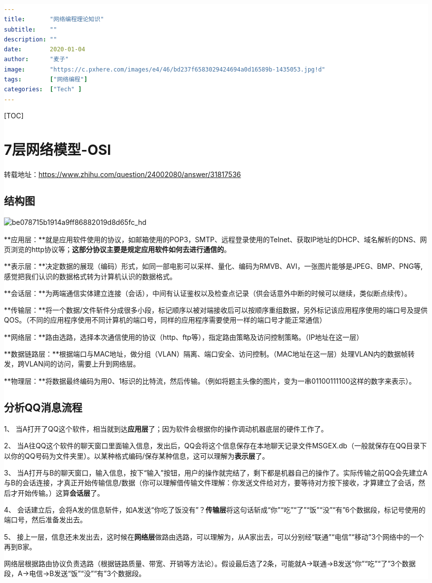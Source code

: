 ```yaml
---
title:       "网络编程理论知识"
subtitle:    ""
description: ""
date:        2020-01-04
author:      "麦子"
image:       "https://c.pxhere.com/images/e4/46/bd237f6583029424694a0d16589b-1435053.jpg!d"
tags:        ["网络编程"]
categories:  ["Tech" ]
---
```


[TOC]

# 7层网络模型-OSI

转载地址：https://www.zhihu.com/question/24002080/answer/31817536 

## 结构图

![be078715b1914a9ff86882019d8d65fc_hd](/img/be078715b1914a9ff86882019d8d65fc_hd.jpg)

**应用层：**就是应用软件使用的协议，如邮箱使用的POP3，SMTP、远程登录使用的Telnet、获取IP地址的DHCP、域名解析的DNS、网页浏览的http协议等；**这部分协议主要是规定应用软件如何去进行通信的**。

**表示层：**决定数据的展现（编码）形式，如同一部电影可以采样、量化、编码为RMVB、AVI，一张图片能够是JPEG、BMP、PNG等, 感觉把我们认识的数据格式转为计算机认识的数据格式。 

**会话层：**为两端通信实体建立连接（会话），中间有认证鉴权以及检查点记录（供会话意外中断的时候可以继续，类似断点续传）。

**传输层：**将一个数据/文件斩件分成很多小段，标记顺序以被对端接收后可以按顺序重组数据，另外标记该应用程序使用的端口号及提供QOS。（不同的应用程序使用不同计算机的端口号，同样的应用程序需要使用一样的端口号才能正常通信）

**网络层：**路由选路，选择本次通信使用的协议（http、ftp等），指定路由策略及访问控制策略。（IP地址在这一层）

**数据链路层：**根据端口与MAC地址，做分组（VLAN）隔离、端口安全、访问控制。（MAC地址在这一层）处理VLAN内的数据帧转发，跨VLAN间的访问，需要上升到网络层。

**物理层：**将数据最终编码为用0、1标识的比特流，然后传输。（例如将题主头像的图片，变为一串01100111100这样的数字来表示）。



## 分析QQ消息流程

1、 当A打开了QQ这个软件，相当就到达**应用层**了；因为软件会根据你的操作调动机器底层的硬件工作了。

2、 当A往QQ这个软件的聊天窗口里面输入信息，发出后，QQ会将这个信息保存在本地聊天记录文件MSGEX.db（一般就保存在QQ目录下以你的QQ号码为文件夹里）。以某种格式编码/保存某种信息，这可以理解为**表示层**了。

3、 当A打开与B的聊天窗口，输入信息，按下“输入”按钮，用户的操作就完结了，剩下都是机器自己的操作了。实际传输之前QQ会先建立A与B的会话连接，才真正开始传输信息/数据（你可以理解借传输文件理解：你发送文件给对方，要等待对方按下接收，才算建立了会话，然后才开始传输。）这算**会话层**了。

4、 会话建立后，会将A发的信息斩件，如A发送“你吃了饭没有”？**传输层**将这句话斩成“你”“吃”“了”“饭”“没”“有”6个数据段，标记号使用的端口号，然后准备发出去。

5、 接上一层，信息还未发出去，这时候在**网络层**做路由选路，可以理解为，从A家出去，可以分别经“联通”“电信”“移动”3个网络中的一个再到B家。

网络层根据路由协议负责选路（根据链路质量、带宽、开销等方法论）。假设最后选了2条，可能就A->联通->B发送“你”“吃”“了”3个数据段，A->电信->B发送“饭”“没”“有”3个数据段。
